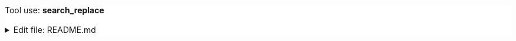 Tool use: **search_replace**


<details><summary>Edit file: README.md</summary>

**Chunk 1**
Lines added: 13, lines removed: 36

```diff
@@ -382,40 +382,17 @@
  ## 文档资源
  
- ### 📚 完整文档导航
- 
- - 📖 **[Cursor插件使用指南](doc/cursor-plugin-guide.md)** - 插件安装、配置、使用详解
- - 📖 **[配置参数参考手册](doc/configuration-reference.md)** - 完整配置参数说明、Zabbix参数详解
- - 📖 **[常见问题FAQ](doc/faq.md)** - 高频问题解答、最佳实践
- - 📖 **[故障排查指南](doc/troubleshooting.md)** - 错误诊断、解决方案、性能优化
- 
- ### 🎯 快速查找
- 
- **常见需求直达**：
- - 安装和配置插件 → [插件使用指南](doc/cursor-plugin-guide.md#安装插件)
- - 了解配置参数 → [配置参数参考](doc/configuration-reference.md)
- - 解决主监控项冲突 → [FAQ - Q10](doc/faq.md#q10-多个模板都配置了主监控项导入时提示键值冲突怎么办)
- - 解决发布失败 → [故障排查指南](doc/troubleshooting.md)
- - 了解发现规则 → [FAQ - Q9](doc/faq.md#q9-发现规则适合什么场景与静态监控项有什么区别)
- 
- ---
- 
- **文档版本**: V3.0 (主监控项智能共享架构)  
+ - [Cursor插件使用指南](doc/cursor-plugin-guide.md) - 插件安装、配置、使用详解
+ - [配置参数参考](doc/configuration-reference.md) - 完整配置参数说明
+ - [常见问题FAQ](doc/faq.md) - 高频问题解答、最佳实践
+ - [故障排查指南](doc/troubleshooting.md) - 错误诊断、解决方案
+ 
+ ---
+ 
+ **文档版本**: V3.0  
  **最后更新**: 2025-10-18  
  
- **V3.0 重大变更（终极简化方案）**:
- - 🚀 **采用"主监控项智能共享"架构**（最自动化、最简化方案）
- - 📁 **双文件配置**：主监控项+业务监控项分离维护
- - 🤖 **插件智能处理**：自动识别主监控项key、智能检测并覆盖更新
- - 📦 **零协调成本**：各业务团队完全独立维护
- - ✅ **零学习成本**：像单体模板一样简单使用
- - 🔄 **自动同步机制**：NextCloud同名覆盖、Zabbix智能更新
- - 📝 **标准化配置**：主监控项统一管理，复制即可使用
- - 🎯 **核心价值**：业务团队无感知，插件全自动处理
- 
- **V2.0/V1.x 历史更新**:
- - 🚀 从Maven插件改为Cursor插件
- - ☁️ 从腾讯云COS改为NextCloud存储
- - 📁 支持allnew和version两个目录结构
- - 🔧 自动读取pom.xml的artifactId和version
- - 🖱️ 在Cursor中一键发布，无需切换终端
- - 🔐 支持NextCloud应用专用密码认证
+ **V3.0 核心特性**：
+ - 📁 双文件配置：主监控项+业务监控项分离维护
+ - 🤖 插件智能处理：自动检测并覆盖更新主监控项
+ - 📦 零协调成本：各业务团队完全独立维护
+ - ✅ 零学习成本：像单体模板一样简单使用
```
